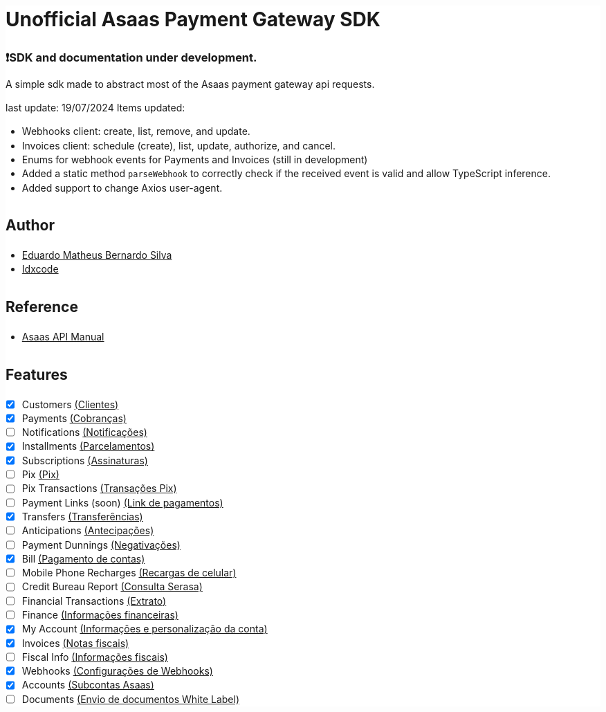 # Unofficial Asaas Payment Gateway SDK
### ❗SDK and documentation under development.

A simple sdk made to abstract most of the Asaas payment gateway api requests.

last update: 19/07/2024
Items updated:
- Webhooks client: create, list, remove, and update.
- Invoices client: schedule (create), list, update, authorize, and cancel.
- Enums for webhook events for Payments and Invoices (still in development)
- Added a static method `parseWebhook` to correctly check if the received event is valid and allow TypeScript inference.
- Added support to change Axios user-agent.


## Author

- [Eduardo Matheus Bernardo Silva](https://github.com/eduardobernardo/)
- [Idxcode](https://idxcode.com.br)


## Reference

 - [Asaas API Manual](https://docs.asaas.com/)

 ## Features
 - [x] Customers [(Clientes)](https://docs.asaas.com/reference/criar-novo-cliente)
 - [x] Payments [(Cobranças)](https://docs.asaas.com/reference/criar-nova-cobranca)
 - [ ] Notifications [(Notificações)](https://docs.asaas.com/reference/atualizar-notificacao-existente)
 - [x] Installments [(Parcelamentos)](https://docs.asaas.com/reference/repurar-um-unico-parcelamento)
 - [x] Subscriptions [(Assinaturas)](https://docs.asaas.com/reference/criar-nova-assinatura)
 - [ ] Pix [(Pix)](https://docs.asaas.com/reference/criar-uma-chave)
 - [ ] Pix Transactions [(Transações Pix)](https://docs.asaas.com/reference/pagar-um-qrcode)
 - [ ] Payment Links (soon) [(Link de pagamentos)](https://docs.asaas.com/reference/criar-um-link-de-pagamentos)
 - [x] Transfers [(Transferências)](https://docs.asaas.com/reference/transferir-para-conta-de-outra-instituicao-ou-chave-pix)
 - [ ] Anticipations [(Antecipações)](https://docs.asaas.com/reference/solicitar-antecipacao)
 - [ ] Payment Dunnings [(Negativações)](https://docs.asaas.com/reference/criar-uma-negativacao)
 - [x] Bill [(Pagamento de contas)](https://docs.asaas.com/reference/criar-um-pagamento-de-conta)
 - [ ] Mobile Phone Recharges [(Recargas de celular)](https://docs.asaas.com/reference/solicitar-recarga)
 - [ ] Credit Bureau Report [(Consulta Serasa)](https://docs.asaas.com/reference/realizar-consulta)
 - [ ] Financial Transactions [(Extrato)](https://docs.asaas.com/reference/recuperar-extrato)
 - [ ] Finance [(Informações financeiras)](https://docs.asaas.com/reference/recuperar-saldo-da-conta)
 - [x] My Account [(Informações e personalização da conta)](https://docs.asaas.com/reference/recuperar-dados-comerciais)
 - [x] Invoices [(Notas fiscais)](https://docs.asaas.com/reference/agendar-nota-fiscal)
 - [ ] Fiscal Info [(Informações fiscais)](https://docs.asaas.com/reference/listar-configuracoes-municipais)
 - [x] Webhooks [(Configurações de Webhooks)](https://docs.asaas.com/reference/criar-novo-webhook)
 - [x] Accounts [(Subcontas Asaas)](https://docs.asaas.com/reference/criar-subconta)
 - [ ] Documents [(Envio de documentos White Label)](https://docs.asaas.com/reference/verificar-documentos-pendentes)
